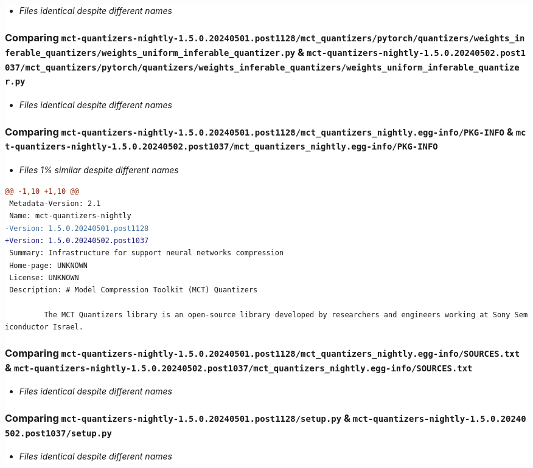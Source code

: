  * *Files identical despite different names*

### Comparing `mct-quantizers-nightly-1.5.0.20240501.post1128/mct_quantizers/pytorch/quantizers/weights_inferable_quantizers/weights_uniform_inferable_quantizer.py` & `mct-quantizers-nightly-1.5.0.20240502.post1037/mct_quantizers/pytorch/quantizers/weights_inferable_quantizers/weights_uniform_inferable_quantizer.py`

 * *Files identical despite different names*

### Comparing `mct-quantizers-nightly-1.5.0.20240501.post1128/mct_quantizers_nightly.egg-info/PKG-INFO` & `mct-quantizers-nightly-1.5.0.20240502.post1037/mct_quantizers_nightly.egg-info/PKG-INFO`

 * *Files 1% similar despite different names*

```diff
@@ -1,10 +1,10 @@
 Metadata-Version: 2.1
 Name: mct-quantizers-nightly
-Version: 1.5.0.20240501.post1128
+Version: 1.5.0.20240502.post1037
 Summary: Infrastructure for support neural networks compression
 Home-page: UNKNOWN
 License: UNKNOWN
 Description: # Model Compression Toolkit (MCT) Quantizers
         
         The MCT Quantizers library is an open-source library developed by researchers and engineers working at Sony Semiconductor Israel.
```

### Comparing `mct-quantizers-nightly-1.5.0.20240501.post1128/mct_quantizers_nightly.egg-info/SOURCES.txt` & `mct-quantizers-nightly-1.5.0.20240502.post1037/mct_quantizers_nightly.egg-info/SOURCES.txt`

 * *Files identical despite different names*

### Comparing `mct-quantizers-nightly-1.5.0.20240501.post1128/setup.py` & `mct-quantizers-nightly-1.5.0.20240502.post1037/setup.py`

 * *Files identical despite different names*


